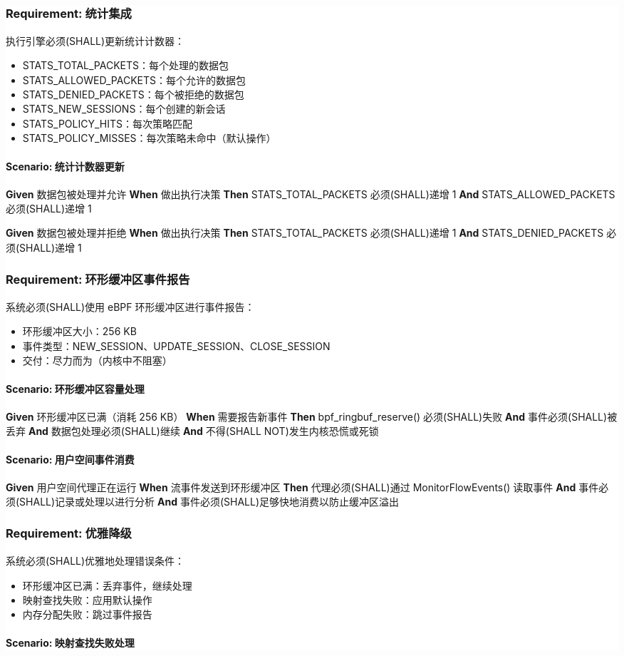 ### Requirement: 统计集成

执行引擎必须(SHALL)更新统计计数器：
- STATS_TOTAL_PACKETS：每个处理的数据包
- STATS_ALLOWED_PACKETS：每个允许的数据包
- STATS_DENIED_PACKETS：每个被拒绝的数据包
- STATS_NEW_SESSIONS：每个创建的新会话
- STATS_POLICY_HITS：每次策略匹配
- STATS_POLICY_MISSES：每次策略未命中（默认操作）

#### Scenario: 统计计数器更新

**Given** 数据包被处理并允许
**When** 做出执行决策
**Then** STATS_TOTAL_PACKETS 必须(SHALL)递增 1
**And** STATS_ALLOWED_PACKETS 必须(SHALL)递增 1

**Given** 数据包被处理并拒绝
**When** 做出执行决策
**Then** STATS_TOTAL_PACKETS 必须(SHALL)递增 1
**And** STATS_DENIED_PACKETS 必须(SHALL)递增 1

### Requirement: 环形缓冲区事件报告

系统必须(SHALL)使用 eBPF 环形缓冲区进行事件报告：
- 环形缓冲区大小：256 KB
- 事件类型：NEW_SESSION、UPDATE_SESSION、CLOSE_SESSION
- 交付：尽力而为（内核中不阻塞）

#### Scenario: 环形缓冲区容量处理

**Given** 环形缓冲区已满（消耗 256 KB）
**When** 需要报告新事件
**Then** bpf_ringbuf_reserve() 必须(SHALL)失败
**And** 事件必须(SHALL)被丢弃
**And** 数据包处理必须(SHALL)继续
**And** 不得(SHALL NOT)发生内核恐慌或死锁

#### Scenario: 用户空间事件消费

**Given** 用户空间代理正在运行
**When** 流事件发送到环形缓冲区
**Then** 代理必须(SHALL)通过 MonitorFlowEvents() 读取事件
**And** 事件必须(SHALL)记录或处理以进行分析
**And** 事件必须(SHALL)足够快地消费以防止缓冲区溢出

### Requirement: 优雅降级

系统必须(SHALL)优雅地处理错误条件：
- 环形缓冲区已满：丢弃事件，继续处理
- 映射查找失败：应用默认操作
- 内存分配失败：跳过事件报告

#### Scenario: 映射查找失败处理

